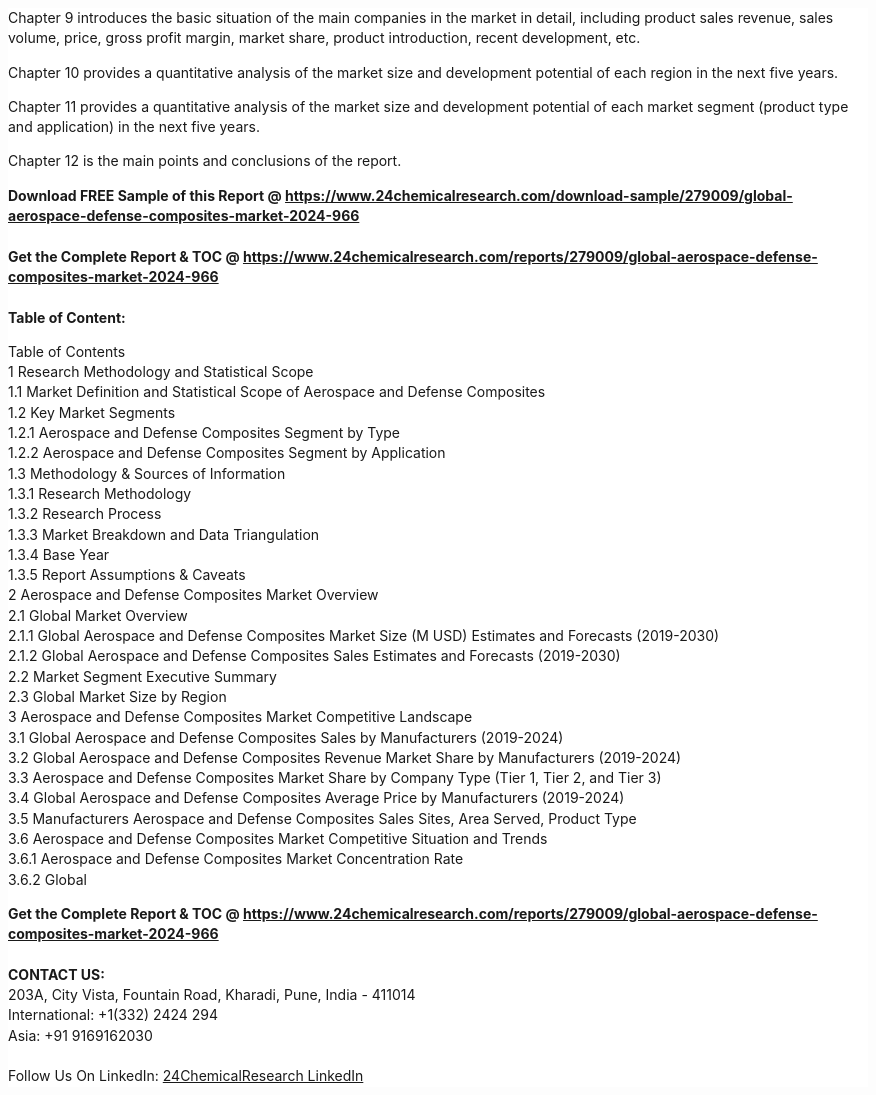 Chapter 9 introduces the basic situation of the main companies in the market in detail, including product sales revenue, sales volume, price, gross profit margin, market share, product introduction, recent development, etc.</p><p>
</p><p>
Chapter 10 provides a quantitative analysis of the market size and development potential of each region in the next five years.</p><p>
</p><p>
Chapter 11 provides a quantitative analysis of the market size and development potential of each market segment (product type and application) in the next five years.</p><p>
</p><p>
Chapter 12 is the main points and conclusions of the report.</p><div><b>Download FREE Sample of this Report @ 
            <a href="https://www.24chemicalresearch.com/download-sample/279009/global-aerospace-defense-composites-market-2024-966">
            https://www.24chemicalresearch.com/download-sample/279009/global-aerospace-defense-composites-market-2024-966</a></b></div><br><div><b>Get the Complete Report & TOC @ 
            <a href="https://www.24chemicalresearch.com/reports/279009/global-aerospace-defense-composites-market-2024-966">
            https://www.24chemicalresearch.com/reports/279009/global-aerospace-defense-composites-market-2024-966</a></b></div><br>
            <b>Table of Content:</b><p>Table of Contents<br />
 1 Research Methodology and Statistical Scope<br />
 1.1 Market Definition and Statistical Scope of Aerospace and Defense Composites<br />
 1.2 Key Market Segments<br />
 1.2.1 Aerospace and Defense Composites Segment by Type<br />
 1.2.2 Aerospace and Defense Composites Segment by Application<br />
 1.3 Methodology & Sources of Information<br />
 1.3.1 Research Methodology<br />
 1.3.2 Research Process<br />
 1.3.3 Market Breakdown and Data Triangulation<br />
 1.3.4 Base Year<br />
 1.3.5 Report Assumptions & Caveats<br />
 2 Aerospace and Defense Composites Market Overview<br />
 2.1 Global Market Overview<br />
 2.1.1 Global Aerospace and Defense Composites Market Size (M USD) Estimates and Forecasts (2019-2030)<br />
 2.1.2 Global Aerospace and Defense Composites Sales Estimates and Forecasts (2019-2030)<br />
 2.2 Market Segment Executive Summary<br />
 2.3 Global Market Size by Region<br />
 3 Aerospace and Defense Composites Market Competitive Landscape<br />
 3.1 Global Aerospace and Defense Composites Sales by Manufacturers (2019-2024)<br />
 3.2 Global Aerospace and Defense Composites Revenue Market Share by Manufacturers (2019-2024)<br />
 3.3 Aerospace and Defense Composites Market Share by Company Type (Tier 1, Tier 2, and Tier 3)<br />
 3.4 Global Aerospace and Defense Composites Average Price by Manufacturers (2019-2024)<br />
 3.5 Manufacturers Aerospace and Defense Composites Sales Sites, Area Served, Product Type<br />
 3.6 Aerospace and Defense Composites Market Competitive Situation and Trends<br />
 3.6.1 Aerospace and Defense Composites Market Concentration Rate<br />
 3.6.2 Global </p><div><b>Get the Complete Report & TOC @ 
            <a href="https://www.24chemicalresearch.com/reports/279009/global-aerospace-defense-composites-market-2024-966">
            https://www.24chemicalresearch.com/reports/279009/global-aerospace-defense-composites-market-2024-966</a></b></div><br><b>CONTACT US:</b><br>
            203A, City Vista, Fountain Road, Kharadi, Pune, India - 411014<br>
            International: +1(332) 2424 294<br>
            Asia: +91 9169162030 <br><br>
            Follow Us On LinkedIn: <a href="https://www.linkedin.com/company/24chemicalresearch/">24ChemicalResearch LinkedIn</a>